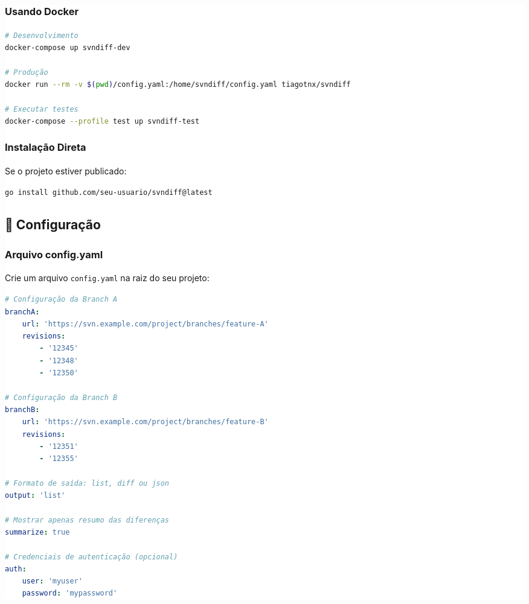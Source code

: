### Usando Docker

```bash
# Desenvolvimento
docker-compose up svndiff-dev

# Produção
docker run --rm -v $(pwd)/config.yaml:/home/svndiff/config.yaml tiagotnx/svndiff

# Executar testes
docker-compose --profile test up svndiff-test
```

### Instalação Direta

Se o projeto estiver publicado:

```bash
go install github.com/seu-usuario/svndiff@latest
```

## 📝 Configuração

### Arquivo config.yaml

Crie um arquivo `config.yaml` na raiz do seu projeto:

```yaml
# Configuração da Branch A
branchA:
    url: 'https://svn.example.com/project/branches/feature-A'
    revisions:
        - '12345'
        - '12348'
        - '12350'

# Configuração da Branch B
branchB:
    url: 'https://svn.example.com/project/branches/feature-B'
    revisions:
        - '12351'
        - '12355'

# Formato de saída: list, diff ou json
output: 'list'

# Mostrar apenas resumo das diferenças
summarize: true

# Credenciais de autenticação (opcional)
auth:
    user: 'myuser'
    password: 'mypassword'
```
